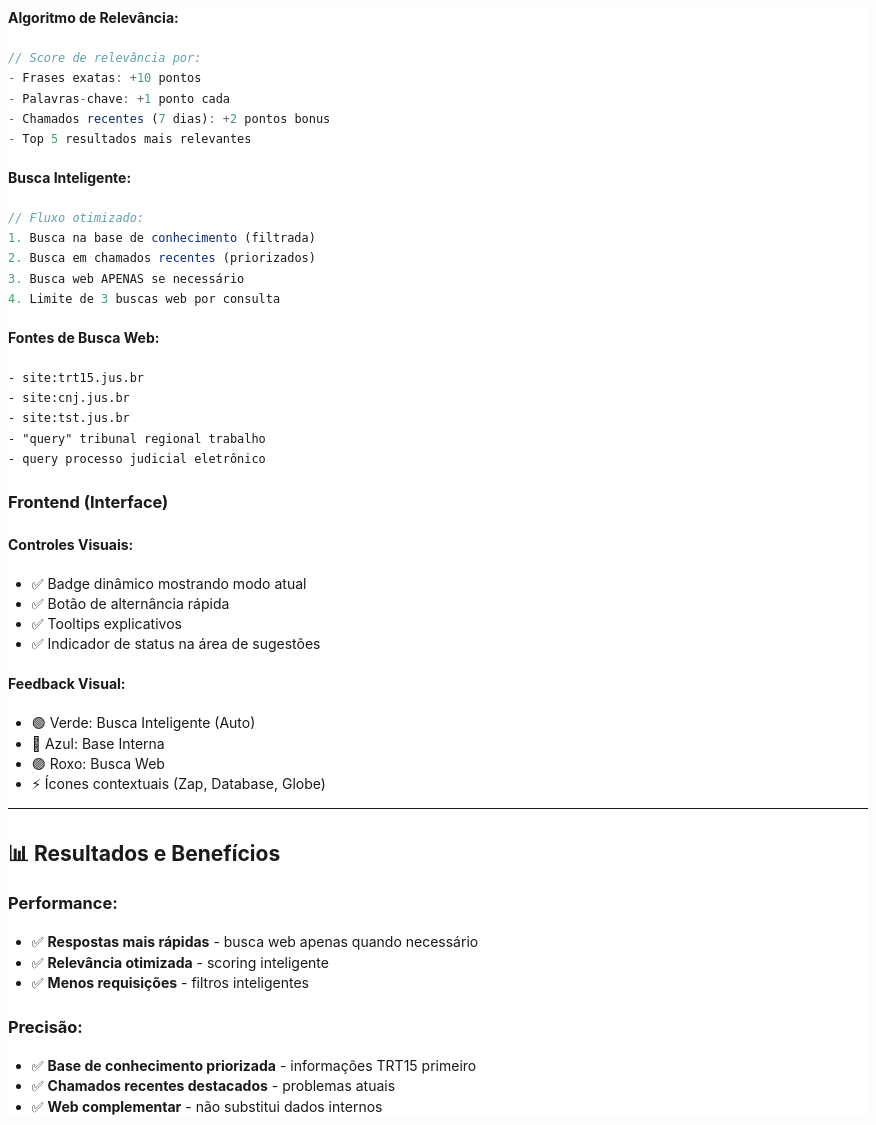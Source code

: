 #### **Algoritmo de Relevância:**
```typescript
// Score de relevância por:
- Frases exatas: +10 pontos
- Palavras-chave: +1 ponto cada
- Chamados recentes (7 dias): +2 pontos bonus
- Top 5 resultados mais relevantes
```

#### **Busca Inteligente:**
```typescript
// Fluxo otimizado:
1. Busca na base de conhecimento (filtrada)
2. Busca em chamados recentes (priorizados)
3. Busca web APENAS se necessário
4. Limite de 3 buscas web por consulta
```

#### **Fontes de Busca Web:**
```
- site:trt15.jus.br
- site:cnj.jus.br  
- site:tst.jus.br
- "query" tribunal regional trabalho
- query processo judicial eletrônico
```

### **Frontend (Interface)**

#### **Controles Visuais:**
- ✅ Badge dinâmico mostrando modo atual
- ✅ Botão de alternância rápida
- ✅ Tooltips explicativos
- ✅ Indicador de status na área de sugestões

#### **Feedback Visual:**
- 🟢 Verde: Busca Inteligente (Auto)
- 🔵 Azul: Base Interna
- 🟣 Roxo: Busca Web
- ⚡ Ícones contextuais (Zap, Database, Globe)

---

## 📊 **Resultados e Benefícios**

### **Performance:**
- ✅ **Respostas mais rápidas** - busca web apenas quando necessário
- ✅ **Relevância otimizada** - scoring inteligente
- ✅ **Menos requisições** - filtros inteligentes

### **Precisão:**
- ✅ **Base de conhecimento priorizada** - informações TRT15 primeiro
- ✅ **Chamados recentes destacados** - problemas atuais
- ✅ **Web complementar** - não substitui dados internos
